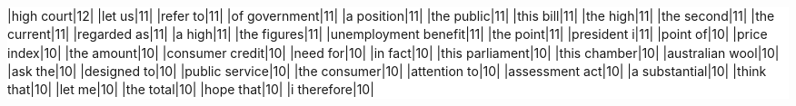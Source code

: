 |high court|12|
|let us|11|
|refer to|11|
|of government|11|
|a position|11|
|the public|11|
|this bill|11|
|the high|11|
|the second|11|
|the current|11|
|regarded as|11|
|a high|11|
|the figures|11|
|unemployment benefit|11|
|the point|11|
|president i|11|
|point of|10|
|price index|10|
|the amount|10|
|consumer credit|10|
|need for|10|
|in fact|10|
|this parliament|10|
|this chamber|10|
|australian wool|10|
|ask the|10|
|designed to|10|
|public service|10|
|the consumer|10|
|attention to|10|
|assessment act|10|
|a substantial|10|
|think that|10|
|let me|10|
|the total|10|
|hope that|10|
|i therefore|10|